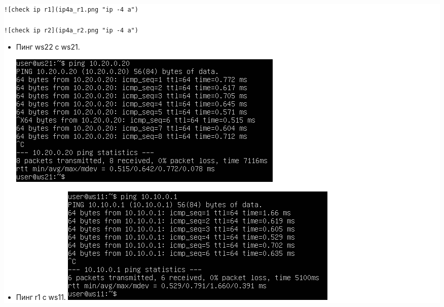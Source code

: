     ![check ip r1](ip4a_r1.png "ip -4 a")

    ![check ip r2](ip4a_r2.png "ip -4 a")

* Пинг ws22 с ws21.

    ![ping ws22](ping_22_21.png "ping 10.20.0.20")

* Пинг r1 с ws11.
    ![ping r1](ping_1_11.png "ping 10.10.0.1")
